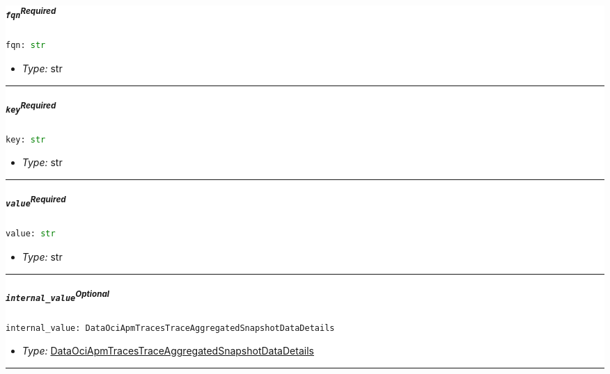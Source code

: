##### `fqn`<sup>Required</sup> <a name="fqn" id="rhizo-co-terraform-provider-oci.dataOciApmTracesTraceAggregatedSnapshotData.DataOciApmTracesTraceAggregatedSnapshotDataDetailsOutputReference.property.fqn"></a>

```python
fqn: str
```

- *Type:* str

---

##### `key`<sup>Required</sup> <a name="key" id="rhizo-co-terraform-provider-oci.dataOciApmTracesTraceAggregatedSnapshotData.DataOciApmTracesTraceAggregatedSnapshotDataDetailsOutputReference.property.key"></a>

```python
key: str
```

- *Type:* str

---

##### `value`<sup>Required</sup> <a name="value" id="rhizo-co-terraform-provider-oci.dataOciApmTracesTraceAggregatedSnapshotData.DataOciApmTracesTraceAggregatedSnapshotDataDetailsOutputReference.property.value"></a>

```python
value: str
```

- *Type:* str

---

##### `internal_value`<sup>Optional</sup> <a name="internal_value" id="rhizo-co-terraform-provider-oci.dataOciApmTracesTraceAggregatedSnapshotData.DataOciApmTracesTraceAggregatedSnapshotDataDetailsOutputReference.property.internalValue"></a>

```python
internal_value: DataOciApmTracesTraceAggregatedSnapshotDataDetails
```

- *Type:* <a href="#rhizo-co-terraform-provider-oci.dataOciApmTracesTraceAggregatedSnapshotData.DataOciApmTracesTraceAggregatedSnapshotDataDetails">DataOciApmTracesTraceAggregatedSnapshotDataDetails</a>

---



